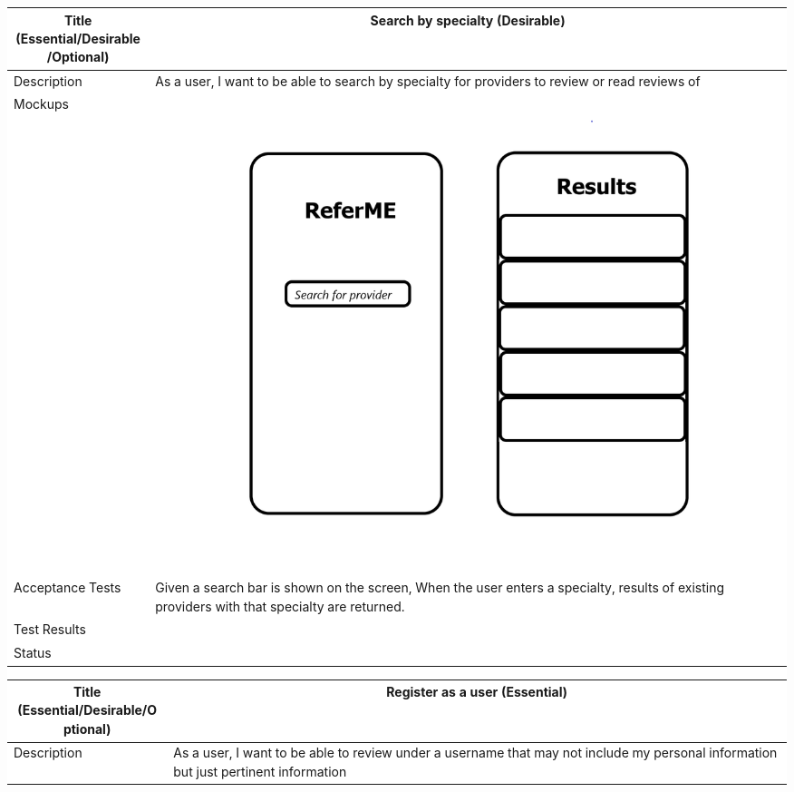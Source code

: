 |Title<br>(Essential/Desirable/Optional) | Search by specialty (Desirable)                                                                                                              |
|---|----------------------------------------------------------------------------------------------------------------------------------------------|
|Description| As a user, I want to be able to search by specialty for providers to review or read reviews of                                               |
|Mockups| ![Search](./Doc/SearchMockup.png)                                                                                                            |
|Acceptance Tests| Given a search bar is shown on the screen, When the user enters a specialty, results of existing providers with that specialty are returned. |
|Test Results|                                                                                                                                              |
|Status|                                                                                                                                              |

|Title<br>(Essential/Desirable/Optional) | Register as a user (Essential)                                                                                                        |
|---|---------------------------------------------------------------------------------------------------------------------------------------|
|Description| As a user, I want to be able to review under a username that may not include my personal information but just pertinent information   |